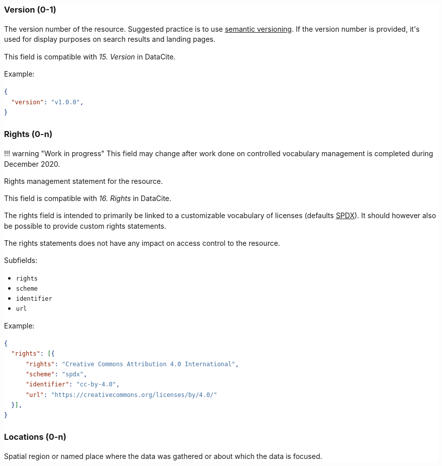 ### Version (0-1)

The version number of the resource. Suggested practice is to use [semantic versioning](https://semver.org). If the version number is provided, it's used for display purposes on search results and landing pages.

This field is compatible with *15. Version* in DataCite.

Example:

```json
{
  "version": "v1.0.0",
}
```

### Rights (0-n)

!!! warning "Work in progress"
    This field may change after work done on controlled vocabulary management is
    completed during December 2020.

Rights management statement for the resource.

This field is compatible with *16. Rights* in DataCite.

The rights field is intended to primarily be linked to a customizable vocabulary
of licenses (defaults [SPDX](https://spdx.org/licenses/)). It should however also be possible to provide
custom rights statements.

The rights statements does not have any impact on access control to the resource.

Subfields:

- ``rights``
- ``scheme``
- ``identifier``
- ``url``

Example:

```json
{
  "rights": [{
      "rights": "Creative Commons Attribution 4.0 International",
      "scheme": "spdx",
      "identifier": "cc-by-4.0",
      "url": "https://creativecommons.org/licenses/by/4.0/"
  }],
}
```

### Locations (0-n)

Spatial region or named place where the data was gathered or about which the data is focused.
